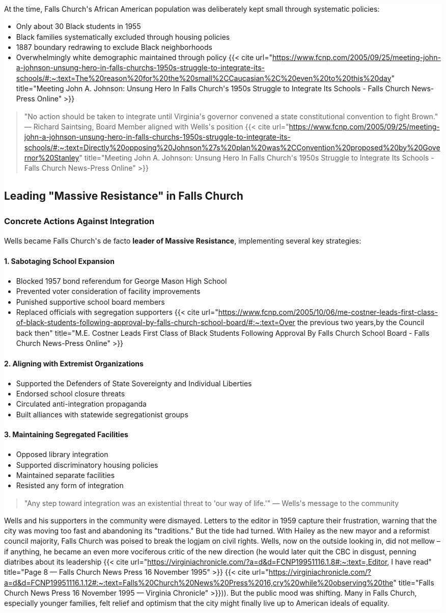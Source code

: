 At the time, Falls Church's African American population was deliberately kept small through systematic policies:
* Only about 30 Black students in 1955
* Black families systematically excluded through housing policies
* 1887 boundary redrawing to exclude Black neighborhoods
* Overwhelmingly white demographic maintained through policy {{< cite url="https://www.fcnp.com/2005/09/25/meeting-john-a-johnson-unsung-hero-in-falls-churchs-1950s-struggle-to-integrate-its-schools/#:~:text=The%20reason%20for%20the%20small%2CCaucasian%2C%20even%20to%20this%20day" title="Meeting John A. Johnson: Unsung Hero In Falls Church's 1950s Struggle to Integrate Its Schools - Falls Church News-Press Online" >}}

> "No action should be taken to integrate until Virginia's governor convened a state constitutional convention to fight Brown."
> — Richard Saintsing, Board Member aligned with Wells's position {{< cite url="https://www.fcnp.com/2005/09/25/meeting-john-a-johnson-unsung-hero-in-falls-churchs-1950s-struggle-to-integrate-its-schools/#:~:text=Directly%20opposing%20Johnson%27s%20plan%20was%2CConvention%20proposed%20by%20Governor%20Stanley" title="Meeting John A. Johnson: Unsung Hero In Falls Church's 1950s Struggle to Integrate Its Schools - Falls Church News-Press Online" >}}

## Leading "Massive Resistance" in Falls Church

### Concrete Actions Against Integration

Wells became Falls Church's de facto **leader of Massive Resistance**, implementing several key strategies:

#### 1. Sabotaging School Expansion
* Blocked 1957 bond referendum for George Mason High School
* Prevented voter consideration of facility improvements
* Punished supportive school board members
* Replaced officials with segregation supporters {{< cite url="https://www.fcnp.com/2005/10/06/me-costner-leads-first-class-of-black-students-following-approval-by-falls-church-school-board/#:~:text=Over the previous two years,by the Council back then" title="M.E. Costner Leads First Class of Black Students Following Approval By Falls Church School Board - Falls Church News-Press Online" >}}

#### 2. Aligning with Extremist Organizations
* Supported the Defenders of State Sovereignty and Individual Liberties
* Endorsed school closure threats
* Circulated anti-integration propaganda
* Built alliances with statewide segregationist groups

#### 3. Maintaining Segregated Facilities
* Opposed library integration
* Supported discriminatory housing policies
* Maintained separate facilities
* Resisted any form of integration

> "Any step toward integration was an existential threat to 'our way of life.'" 
> — Wells's message to the community

Wells and his supporters in the community were dismayed. Letters to the editor in 1959 capture their frustration, warning that the city was moving too fast and abandoning its "traditions." But the tide had turned. With Hailey as the new mayor and a reformist council majority, Falls Church was poised to break the logjam on civil rights. Wells, now on the outside looking in, did not mellow – if anything, he became an even more vociferous critic of the new direction (he would later quit the CBC in disgust, penning diatribes about its leadership {{< cite url="https://virginiachronicle.com/?a=d&d=FCNP19951116.1.8#:~:text=,Editor, I have read" title="Page 8 — Falls Church News Press 16 November 1995" >}} {{< cite url="https://virginiachronicle.com/?a=d&d=FCNP19951116.1.12#:~:text=Falls%20Church%20News%20Press%2016,cry%20while%20observing%20the" title="Falls Church News Press 16 November 1995 — Virginia Chronicle" >}})). But the public mood was shifting. Many in Falls Church, especially younger families, felt relief and optimism that the city might finally live up to American ideals of equality.
